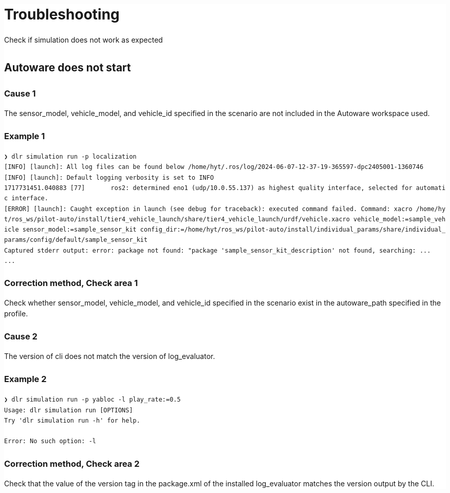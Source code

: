 # Troubleshooting

Check if simulation does not work as expected

## Autoware does not start

### Cause 1

The sensor_model, vehicle_model, and vehicle_id specified in the scenario are not included in the Autoware workspace used.

### Example 1

```shell
❯ dlr simulation run -p localization
[INFO] [launch]: All log files can be found below /home/hyt/.ros/log/2024-06-07-12-37-19-365597-dpc2405001-1360746
[INFO] [launch]: Default logging verbosity is set to INFO
1717731451.040883 [77]       ros2: determined eno1 (udp/10.0.55.137) as highest quality interface, selected for automatic interface.
[ERROR] [launch]: Caught exception in launch (see debug for traceback): executed command failed. Command: xacro /home/hyt/ros_ws/pilot-auto/install/tier4_vehicle_launch/share/tier4_vehicle_launch/urdf/vehicle.xacro vehicle_model:=sample_vehicle sensor_model:=sample_sensor_kit config_dir:=/home/hyt/ros_ws/pilot-auto/install/individual_params/share/individual_params/config/default/sample_sensor_kit
Captured stderr output: error: package not found: "package 'sample_sensor_kit_description' not found, searching: ...
...
```

### Correction method, Check area 1

Check whether sensor_model, vehicle_model, and vehicle_id specified in the scenario exist in the autoware_path specified in the profile.

### Cause 2

The version of cli does not match the version of log_evaluator.

### Example 2

```shell
❯ dlr simulation run -p yabloc -l play_rate:=0.5
Usage: dlr simulation run [OPTIONS]
Try 'dlr simulation run -h' for help.

Error: No such option: -l
```

### Correction method, Check area 2

Check that the value of the version tag in the package.xml of the installed log_evaluator matches the version output by the CLI.
